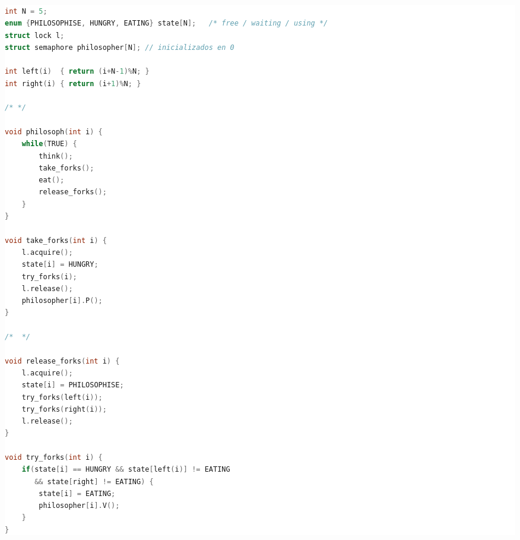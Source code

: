 ```c
int N = 5;
enum {PHILOSOPHISE, HUNGRY, EATING} state[N];   /* free / waiting / using */
struct lock l;
struct semaphore philosopher[N]; // inicializados en 0

int left(i)  { return (i+N-1)%N; }
int right(i) { return (i+1)%N; }

/* */

void philosoph(int i) {
    while(TRUE) {
        think();
        take_forks();
        eat();
        release_forks();
    }
}

void take_forks(int i) {
    l.acquire();
    state[i] = HUNGRY;
    try_forks(i);
    l.release();
    philosopher[i].P();
}

/*  */

void release_forks(int i) {
    l.acquire();
    state[i] = PHILOSOPHISE;
    try_forks(left(i));
    try_forks(right(i));
    l.release();
}

void try_forks(int i) {
    if(state[i] == HUNGRY && state[left(i)] != EATING 
       && state[right] != EATING) {
        state[i] = EATING;
        philosopher[i].V();
    }
}
```